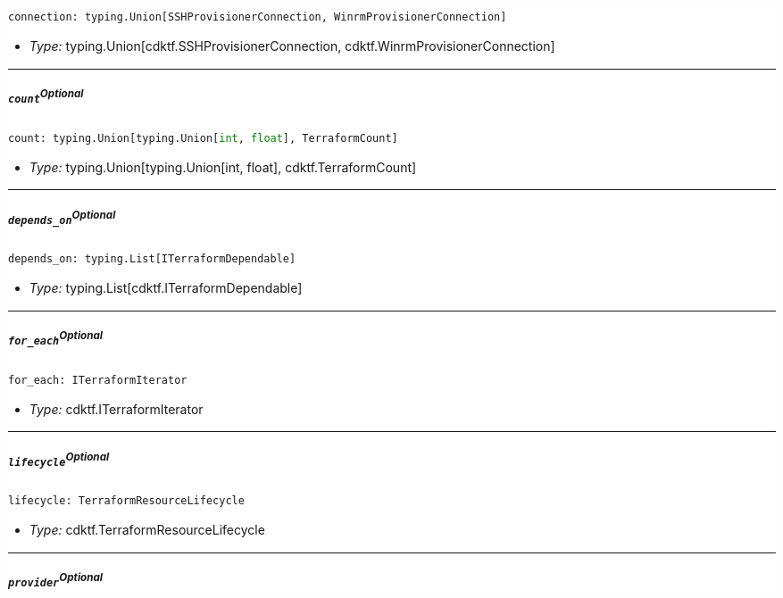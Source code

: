 ```python
connection: typing.Union[SSHProvisionerConnection, WinrmProvisionerConnection]
```

- *Type:* typing.Union[cdktf.SSHProvisionerConnection, cdktf.WinrmProvisionerConnection]

---

##### `count`<sup>Optional</sup> <a name="count" id="@cdktf/provider-vault.dataVaultSshSecretBackendSign.DataVaultSshSecretBackendSignConfig.property.count"></a>

```python
count: typing.Union[typing.Union[int, float], TerraformCount]
```

- *Type:* typing.Union[typing.Union[int, float], cdktf.TerraformCount]

---

##### `depends_on`<sup>Optional</sup> <a name="depends_on" id="@cdktf/provider-vault.dataVaultSshSecretBackendSign.DataVaultSshSecretBackendSignConfig.property.dependsOn"></a>

```python
depends_on: typing.List[ITerraformDependable]
```

- *Type:* typing.List[cdktf.ITerraformDependable]

---

##### `for_each`<sup>Optional</sup> <a name="for_each" id="@cdktf/provider-vault.dataVaultSshSecretBackendSign.DataVaultSshSecretBackendSignConfig.property.forEach"></a>

```python
for_each: ITerraformIterator
```

- *Type:* cdktf.ITerraformIterator

---

##### `lifecycle`<sup>Optional</sup> <a name="lifecycle" id="@cdktf/provider-vault.dataVaultSshSecretBackendSign.DataVaultSshSecretBackendSignConfig.property.lifecycle"></a>

```python
lifecycle: TerraformResourceLifecycle
```

- *Type:* cdktf.TerraformResourceLifecycle

---

##### `provider`<sup>Optional</sup> <a name="provider" id="@cdktf/provider-vault.dataVaultSshSecretBackendSign.DataVaultSshSecretBackendSignConfig.property.provider"></a>
